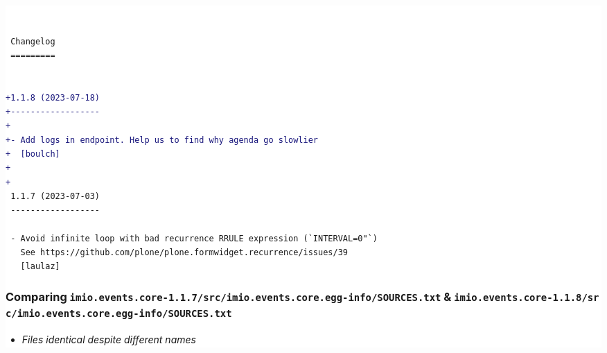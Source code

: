 ```diff
 
 
 Changelog
 =========
 
 
+1.1.8 (2023-07-18)
+------------------
+
+- Add logs in endpoint. Help us to find why agenda go slowlier
+  [boulch]
+
+
 1.1.7 (2023-07-03)
 ------------------
 
 - Avoid infinite loop with bad recurrence RRULE expression (`INTERVAL=0"`)
   See https://github.com/plone/plone.formwidget.recurrence/issues/39
   [laulaz]
```

### Comparing `imio.events.core-1.1.7/src/imio.events.core.egg-info/SOURCES.txt` & `imio.events.core-1.1.8/src/imio.events.core.egg-info/SOURCES.txt`

 * *Files identical despite different names*

